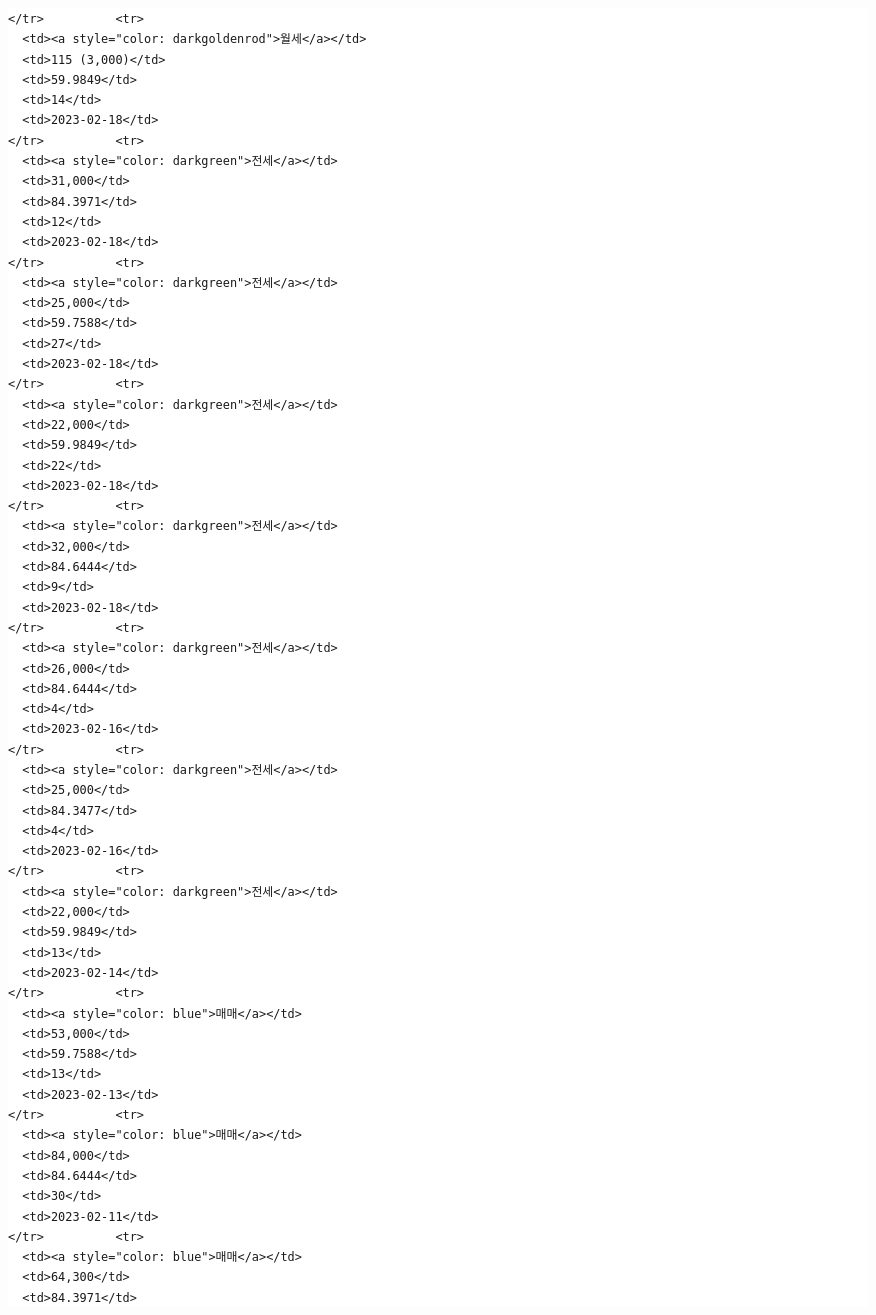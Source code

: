     </tr>          <tr>
      <td><a style="color: darkgoldenrod">월세</a></td>
      <td>115 (3,000)</td>
      <td>59.9849</td>
      <td>14</td>
      <td>2023-02-18</td>
    </tr>          <tr>
      <td><a style="color: darkgreen">전세</a></td>
      <td>31,000</td>
      <td>84.3971</td>
      <td>12</td>
      <td>2023-02-18</td>
    </tr>          <tr>
      <td><a style="color: darkgreen">전세</a></td>
      <td>25,000</td>
      <td>59.7588</td>
      <td>27</td>
      <td>2023-02-18</td>
    </tr>          <tr>
      <td><a style="color: darkgreen">전세</a></td>
      <td>22,000</td>
      <td>59.9849</td>
      <td>22</td>
      <td>2023-02-18</td>
    </tr>          <tr>
      <td><a style="color: darkgreen">전세</a></td>
      <td>32,000</td>
      <td>84.6444</td>
      <td>9</td>
      <td>2023-02-18</td>
    </tr>          <tr>
      <td><a style="color: darkgreen">전세</a></td>
      <td>26,000</td>
      <td>84.6444</td>
      <td>4</td>
      <td>2023-02-16</td>
    </tr>          <tr>
      <td><a style="color: darkgreen">전세</a></td>
      <td>25,000</td>
      <td>84.3477</td>
      <td>4</td>
      <td>2023-02-16</td>
    </tr>          <tr>
      <td><a style="color: darkgreen">전세</a></td>
      <td>22,000</td>
      <td>59.9849</td>
      <td>13</td>
      <td>2023-02-14</td>
    </tr>          <tr>
      <td><a style="color: blue">매매</a></td>
      <td>53,000</td>
      <td>59.7588</td>
      <td>13</td>
      <td>2023-02-13</td>
    </tr>          <tr>
      <td><a style="color: blue">매매</a></td>
      <td>84,000</td>
      <td>84.6444</td>
      <td>30</td>
      <td>2023-02-11</td>
    </tr>          <tr>
      <td><a style="color: blue">매매</a></td>
      <td>64,300</td>
      <td>84.3971</td>
